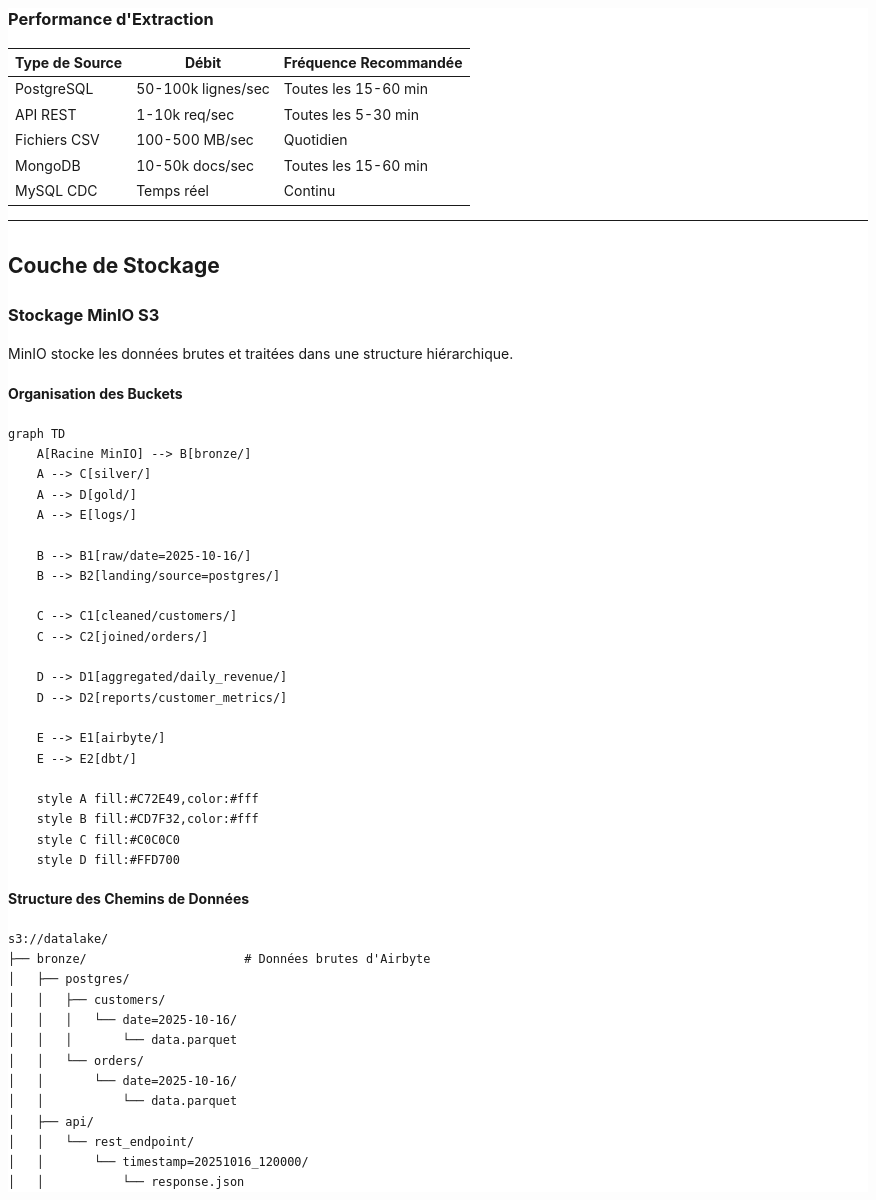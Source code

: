 ### Performance d'Extraction

| Type de Source | Débit | Fréquence Recommandée |
|----------------|-------|----------------------|
| PostgreSQL | 50-100k lignes/sec | Toutes les 15-60 min |
| API REST | 1-10k req/sec | Toutes les 5-30 min |
| Fichiers CSV | 100-500 MB/sec | Quotidien |
| MongoDB | 10-50k docs/sec | Toutes les 15-60 min |
| MySQL CDC | Temps réel | Continu |

---

## Couche de Stockage

### Stockage MinIO S3

MinIO stocke les données brutes et traitées dans une structure hiérarchique.

#### Organisation des Buckets

```mermaid
graph TD
    A[Racine MinIO] --> B[bronze/]
    A --> C[silver/]
    A --> D[gold/]
    A --> E[logs/]
    
    B --> B1[raw/date=2025-10-16/]
    B --> B2[landing/source=postgres/]
    
    C --> C1[cleaned/customers/]
    C --> C2[joined/orders/]
    
    D --> D1[aggregated/daily_revenue/]
    D --> D2[reports/customer_metrics/]
    
    E --> E1[airbyte/]
    E --> E2[dbt/]
    
    style A fill:#C72E49,color:#fff
    style B fill:#CD7F32,color:#fff
    style C fill:#C0C0C0
    style D fill:#FFD700
```

#### Structure des Chemins de Données

```
s3://datalake/
├── bronze/                      # Données brutes d'Airbyte
│   ├── postgres/
│   │   ├── customers/
│   │   │   └── date=2025-10-16/
│   │   │       └── data.parquet
│   │   └── orders/
│   │       └── date=2025-10-16/
│   │           └── data.parquet
│   ├── api/
│   │   └── rest_endpoint/
│   │       └── timestamp=20251016_120000/
│   │           └── response.json
```